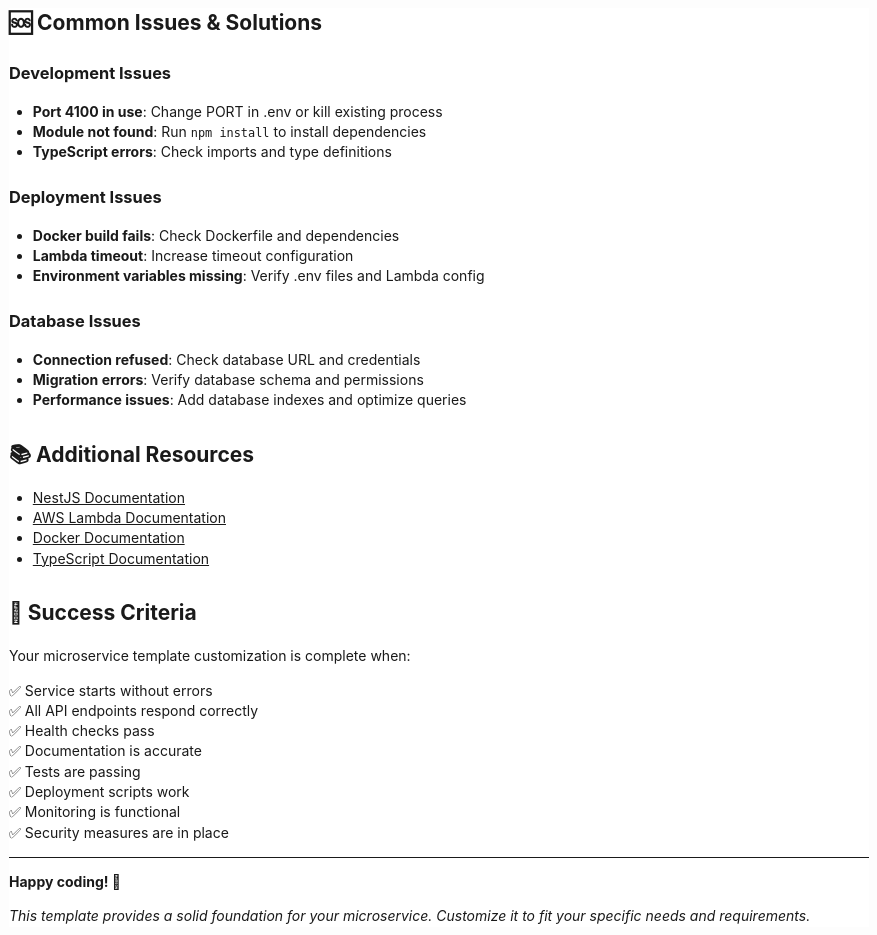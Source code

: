 ## 🆘 Common Issues & Solutions

### Development Issues
- **Port 4100 in use**: Change PORT in .env or kill existing process
- **Module not found**: Run `npm install` to install dependencies
- **TypeScript errors**: Check imports and type definitions

### Deployment Issues  
- **Docker build fails**: Check Dockerfile and dependencies
- **Lambda timeout**: Increase timeout configuration
- **Environment variables missing**: Verify .env files and Lambda config

### Database Issues
- **Connection refused**: Check database URL and credentials
- **Migration errors**: Verify database schema and permissions
- **Performance issues**: Add database indexes and optimize queries

## 📚 Additional Resources

- [NestJS Documentation](https://docs.nestjs.com/)
- [AWS Lambda Documentation](https://docs.aws.amazon.com/lambda/)
- [Docker Documentation](https://docs.docker.com/)
- [TypeScript Documentation](https://www.typescriptlang.org/docs/)

## 🎯 Success Criteria

Your microservice template customization is complete when:

✅ Service starts without errors  
✅ All API endpoints respond correctly  
✅ Health checks pass  
✅ Documentation is accurate  
✅ Tests are passing  
✅ Deployment scripts work  
✅ Monitoring is functional  
✅ Security measures are in place  

---

**Happy coding! 🚀**

*This template provides a solid foundation for your microservice. Customize it to fit your specific needs and requirements.*
